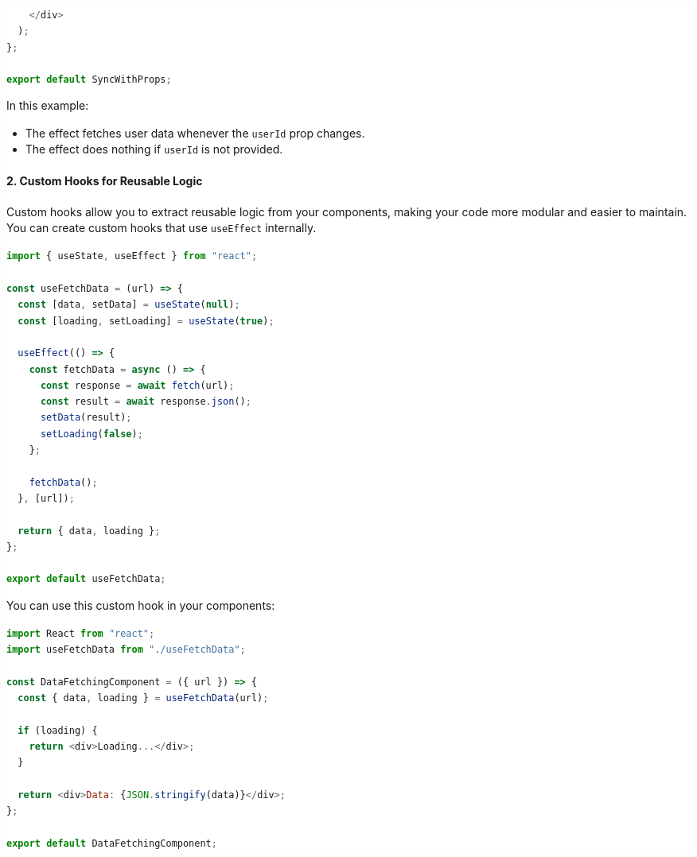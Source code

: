 ```javascript
    </div>
  );
};

export default SyncWithProps;
```

In this example:

- The effect fetches user data whenever the `userId` prop changes.
- The effect does nothing if `userId` is not provided.

#### 2. Custom Hooks for Reusable Logic

Custom hooks allow you to extract reusable logic from your components, making your code more modular and easier to maintain. You can create custom hooks that use `useEffect` internally.

```javascript
import { useState, useEffect } from "react";

const useFetchData = (url) => {
  const [data, setData] = useState(null);
  const [loading, setLoading] = useState(true);

  useEffect(() => {
    const fetchData = async () => {
      const response = await fetch(url);
      const result = await response.json();
      setData(result);
      setLoading(false);
    };

    fetchData();
  }, [url]);

  return { data, loading };
};

export default useFetchData;
```

You can use this custom hook in your components:

```javascript
import React from "react";
import useFetchData from "./useFetchData";

const DataFetchingComponent = ({ url }) => {
  const { data, loading } = useFetchData(url);

  if (loading) {
    return <div>Loading...</div>;
  }

  return <div>Data: {JSON.stringify(data)}</div>;
};

export default DataFetchingComponent;
```
